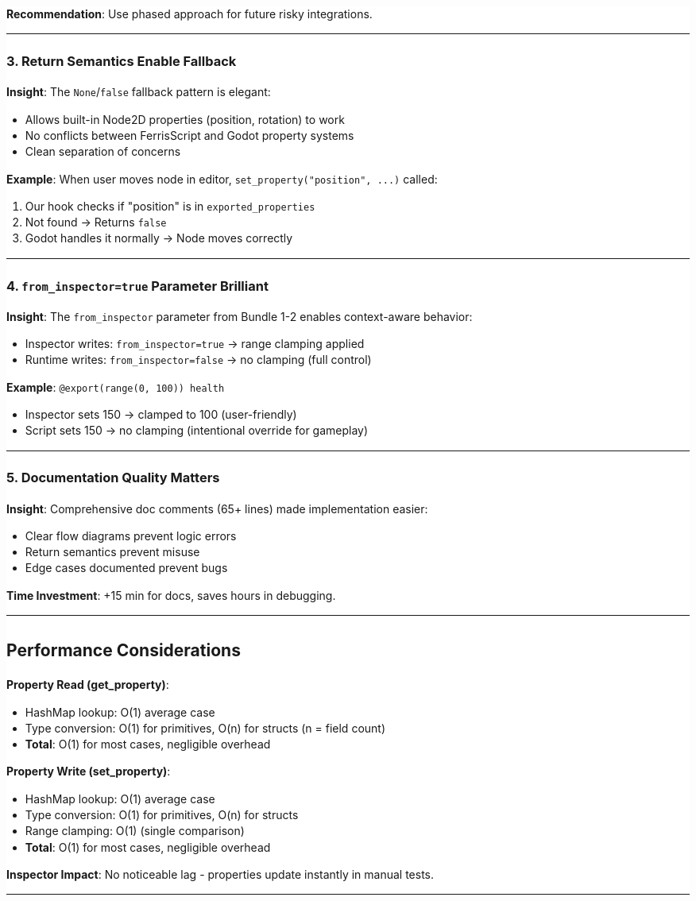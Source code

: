 **Recommendation**: Use phased approach for future risky integrations.

---

### 3. Return Semantics Enable Fallback

**Insight**: The `None`/`false` fallback pattern is elegant:
- Allows built-in Node2D properties (position, rotation) to work
- No conflicts between FerrisScript and Godot property systems
- Clean separation of concerns

**Example**: When user moves node in editor, `set_property("position", ...)` called:
1. Our hook checks if "position" is in `exported_properties`
2. Not found → Returns `false`
3. Godot handles it normally → Node moves correctly

---

### 4. `from_inspector=true` Parameter Brilliant

**Insight**: The `from_inspector` parameter from Bundle 1-2 enables context-aware behavior:
- Inspector writes: `from_inspector=true` → range clamping applied
- Runtime writes: `from_inspector=false` → no clamping (full control)

**Example**: `@export(range(0, 100)) health`
- Inspector sets 150 → clamped to 100 (user-friendly)
- Script sets 150 → no clamping (intentional override for gameplay)

---

### 5. Documentation Quality Matters

**Insight**: Comprehensive doc comments (65+ lines) made implementation easier:
- Clear flow diagrams prevent logic errors
- Return semantics prevent misuse
- Edge cases documented prevent bugs

**Time Investment**: +15 min for docs, saves hours in debugging.

---

## Performance Considerations

**Property Read (get_property)**:
- HashMap lookup: O(1) average case
- Type conversion: O(1) for primitives, O(n) for structs (n = field count)
- **Total**: O(1) for most cases, negligible overhead

**Property Write (set_property)**:
- HashMap lookup: O(1) average case
- Type conversion: O(1) for primitives, O(n) for structs
- Range clamping: O(1) (single comparison)
- **Total**: O(1) for most cases, negligible overhead

**Inspector Impact**: No noticeable lag - properties update instantly in manual tests.

---